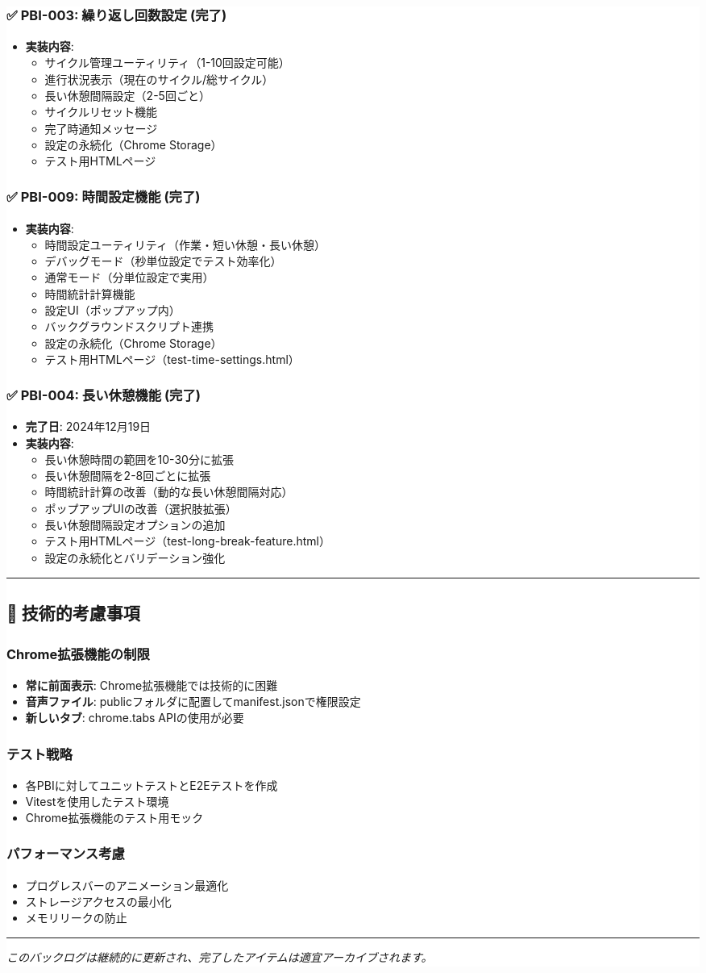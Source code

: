### ✅ PBI-003: 繰り返し回数設定 (完了)
- **実装内容**:
  - サイクル管理ユーティリティ（1-10回設定可能）
  - 進行状況表示（現在のサイクル/総サイクル）
  - 長い休憩間隔設定（2-5回ごと）
  - サイクルリセット機能
  - 完了時通知メッセージ
  - 設定の永続化（Chrome Storage）
  - テスト用HTMLページ

### ✅ PBI-009: 時間設定機能 (完了)
- **実装内容**:
  - 時間設定ユーティリティ（作業・短い休憩・長い休憩）
  - デバッグモード（秒単位設定でテスト効率化）
  - 通常モード（分単位設定で実用）
  - 時間統計計算機能
  - 設定UI（ポップアップ内）
  - バックグラウンドスクリプト連携
  - 設定の永続化（Chrome Storage）
  - テスト用HTMLページ（test-time-settings.html）

### ✅ PBI-004: 長い休憩機能 (完了)
- **完了日**: 2024年12月19日
- **実装内容**:
  - 長い休憩時間の範囲を10-30分に拡張
  - 長い休憩間隔を2-8回ごとに拡張
  - 時間統計計算の改善（動的な長い休憩間隔対応）
  - ポップアップUIの改善（選択肢拡張）
  - 長い休憩間隔設定オプションの追加
  - テスト用HTMLページ（test-long-break-feature.html）
  - 設定の永続化とバリデーション強化

---

## 📝 技術的考慮事項

### Chrome拡張機能の制限
- **常に前面表示**: Chrome拡張機能では技術的に困難
- **音声ファイル**: publicフォルダに配置してmanifest.jsonで権限設定
- **新しいタブ**: chrome.tabs APIの使用が必要

### テスト戦略
- 各PBIに対してユニットテストとE2Eテストを作成
- Vitestを使用したテスト環境
- Chrome拡張機能のテスト用モック

### パフォーマンス考慮
- プログレスバーのアニメーション最適化
- ストレージアクセスの最小化
- メモリリークの防止

---

*このバックログは継続的に更新され、完了したアイテムは適宜アーカイブされます。*
